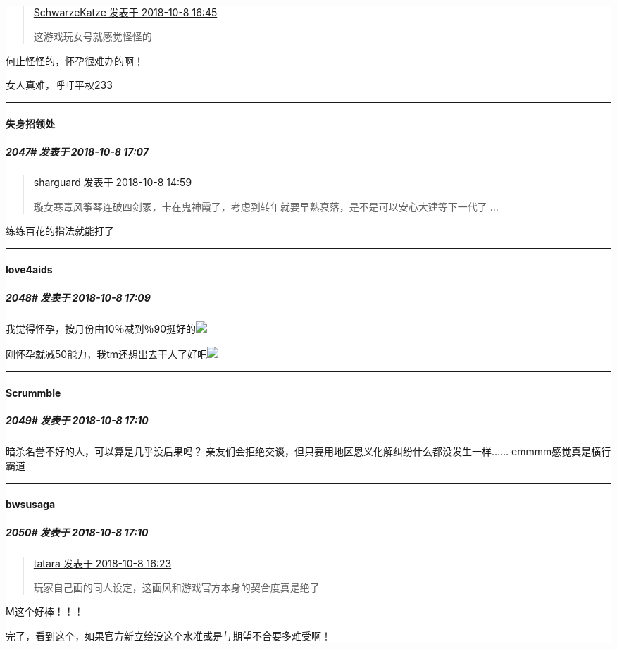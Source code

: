 <blockquote><a href="httphttps://bbs.saraba1st.com/2b/forum.php?mod=redirect&amp;goto=findpost&amp;pid=41199375&amp;ptid=1755653" target="_blank">SchwarzeKatze 发表于 2018-10-8 16:45</a>

这游戏玩女号就感觉怪怪的</blockquote>
何止怪怪的，怀孕很难办的啊！

女人真难，呼吁平权233


-----

####  失身招领处  
##### 2047#       发表于 2018-10-8 17:07


<blockquote><a href="httphttps://bbs.saraba1st.com/2b/forum.php?mod=redirect&amp;goto=findpost&amp;pid=41198182&amp;ptid=1755653" target="_blank">sharguard 发表于 2018-10-8 14:59</a>

璇女寒毒风筝琴连破四剑冢，卡在鬼神霞了，考虑到转年就要早熟衰落，是不是可以安心大建等下一代了 ...</blockquote>
练练百花的指法就能打了


-----

####  love4aids  
##### 2048#       发表于 2018-10-8 17:09


我觉得怀孕，按月份由10％减到％90挺好的<img src="https://static.saraba1st.com/image/smiley/face2017/067.png" referrerpolicy="no-referrer">

刚怀孕就减50能力，我tm还想出去干人了好吧<img src="https://static.saraba1st.com/image/smiley/face2017/067.png" referrerpolicy="no-referrer">


-----

####  Scrummble  
##### 2049#       发表于 2018-10-8 17:10


暗杀名誉不好的人，可以算是几乎没后果吗？
亲友们会拒绝交谈，但只要用地区恩义化解纠纷什么都没发生一样……
emmmm感觉真是横行霸道


-----

####  bwsusaga  
##### 2050#       发表于 2018-10-8 17:10


<blockquote><a href="httphttps://bbs.saraba1st.com/2b/forum.php?mod=redirect&amp;goto=findpost&amp;pid=41199104&amp;ptid=1755653" target="_blank">tatara 发表于 2018-10-8 16:23</a>

玩家自己画的同人设定，这画风和游戏官方本身的契合度真是绝了</blockquote>
M这个好棒！！！


完了，看到这个，如果官方新立绘没这个水准或是与期望不合要多难受啊！
